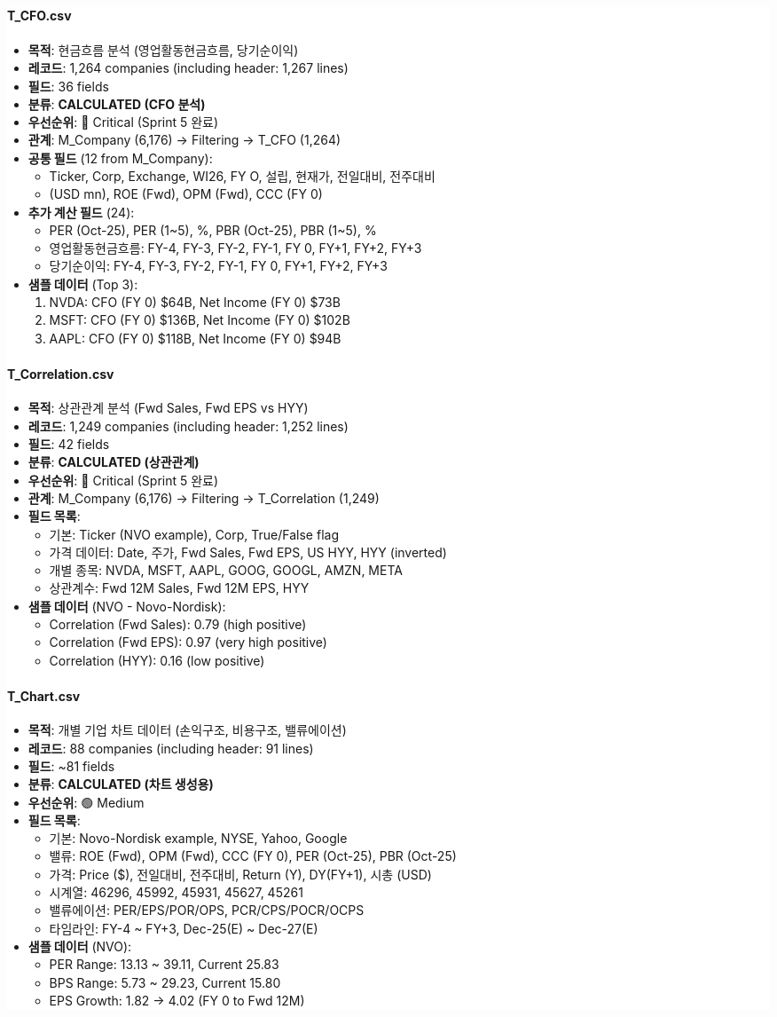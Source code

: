 #### T_CFO.csv
- **목적**: 현금흐름 분석 (영업활동현금흐름, 당기순이익)
- **레코드**: 1,264 companies (including header: 1,267 lines)
- **필드**: 36 fields
- **분류**: **CALCULATED (CFO 분석)**
- **우선순위**: 🔴 Critical (Sprint 5 완료)
- **관계**: M_Company (6,176) → Filtering → T_CFO (1,264)
- **공통 필드** (12 from M_Company):
  - Ticker, Corp, Exchange, WI26, FY O, 설립, 현재가, 전일대비, 전주대비
  - (USD mn), ROE (Fwd), OPM (Fwd), CCC (FY 0)
- **추가 계산 필드** (24):
  - PER (Oct-25), PER (1~5), %, PBR (Oct-25), PBR (1~5), %
  - 영업활동현금흐름: FY-4, FY-3, FY-2, FY-1, FY 0, FY+1, FY+2, FY+3
  - 당기순이익: FY-4, FY-3, FY-2, FY-1, FY 0, FY+1, FY+2, FY+3
- **샘플 데이터** (Top 3):
  1. NVDA: CFO (FY 0) $64B, Net Income (FY 0) $73B
  2. MSFT: CFO (FY 0) $136B, Net Income (FY 0) $102B
  3. AAPL: CFO (FY 0) $118B, Net Income (FY 0) $94B

#### T_Correlation.csv
- **목적**: 상관관계 분석 (Fwd Sales, Fwd EPS vs HYY)
- **레코드**: 1,249 companies (including header: 1,252 lines)
- **필드**: 42 fields
- **분류**: **CALCULATED (상관관계)**
- **우선순위**: 🔴 Critical (Sprint 5 완료)
- **관계**: M_Company (6,176) → Filtering → T_Correlation (1,249)
- **필드 목록**:
  - 기본: Ticker (NVO example), Corp, True/False flag
  - 가격 데이터: Date, 주가, Fwd Sales, Fwd EPS, US HYY, HYY (inverted)
  - 개별 종목: NVDA, MSFT, AAPL, GOOG, GOOGL, AMZN, META
  - 상관계수: Fwd 12M Sales, Fwd 12M EPS, HYY
- **샘플 데이터** (NVO - Novo-Nordisk):
  - Correlation (Fwd Sales): 0.79 (high positive)
  - Correlation (Fwd EPS): 0.97 (very high positive)
  - Correlation (HYY): 0.16 (low positive)

#### T_Chart.csv
- **목적**: 개별 기업 차트 데이터 (손익구조, 비용구조, 밸류에이션)
- **레코드**: 88 companies (including header: 91 lines)
- **필드**: ~81 fields
- **분류**: **CALCULATED (차트 생성용)**
- **우선순위**: 🟢 Medium
- **필드 목록**:
  - 기본: Novo-Nordisk example, NYSE, Yahoo, Google
  - 밸류: ROE (Fwd), OPM (Fwd), CCC (FY 0), PER (Oct-25), PBR (Oct-25)
  - 가격: Price ($), 전일대비, 전주대비, Return (Y), DY(FY+1), 시총 (USD)
  - 시계열: 46296, 45992, 45931, 45627, 45261
  - 밸류에이션: PER/EPS/POR/OPS, PCR/CPS/POCR/OCPS
  - 타임라인: FY-4 ~ FY+3, Dec-25(E) ~ Dec-27(E)
- **샘플 데이터** (NVO):
  - PER Range: 13.13 ~ 39.11, Current 25.83
  - BPS Range: 5.73 ~ 29.23, Current 15.80
  - EPS Growth: 1.82 → 4.02 (FY 0 to Fwd 12M)

